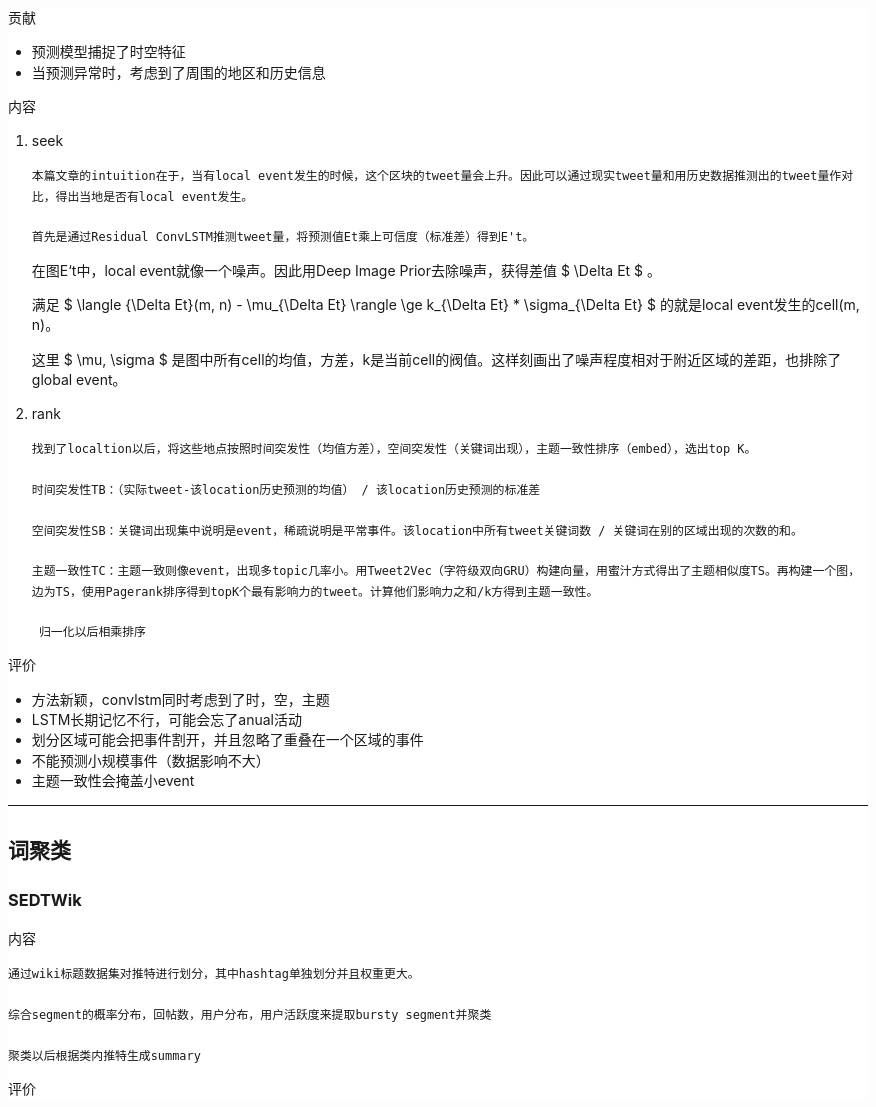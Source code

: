 贡献

* 预测模型捕捉了时空特征
* 当预测异常时，考虑到了周围的地区和历史信息

内容

1. seek
   
       本篇文章的intuition在于，当有local event发生的时候，这个区块的tweet量会上升。因此可以通过现实tweet量和用历史数据推测出的tweet量作对比，得出当地是否有local event发生。
       
       首先是通过Residual ConvLSTM推测tweet量，将预测值Et乘上可信度（标准差）得到E't。
   在图E‘t中，local event就像一个噪声。因此用Deep Image Prior去除噪声，获得差值 $ \Delta Et $ 。
   
   满足 $ \langle {\Delta Et}(m, n) - \mu_{\Delta Et} \rangle \ge k_{\Delta Et} * \sigma_{\Delta Et} $ 的就是local event发生的cell(m, n)。
   
   这里 $ \mu, \sigma $ 是图中所有cell的均值，方差，k是当前cell的阀值。这样刻画出了噪声程度相对于附近区域的差距，也排除了global event。
   
2. rank
   
       找到了localtion以后，将这些地点按照时间突发性（均值方差），空间突发性（关键词出现），主题一致性排序（embed），选出top K。
	    
       时间突发性TB：（实际tweet-该location历史预测的均值） / 该location历史预测的标准差
	    
       空间突发性SB：关键词出现集中说明是event，稀疏说明是平常事件。该location中所有tweet关键词数 / 关键词在别的区域出现的次数的和。
       
       主题一致性TC：主题一致则像event，出现多topic几率小。用Tweet2Vec（字符级双向GRU）构建向量，用蜜汁方式得出了主题相似度TS。再构建一个图，边为TS，使用Pagerank排序得到topK个最有影响力的tweet。计算他们影响力之和/k方得到主题一致性。
	    
	    归一化以后相乘排序

评价

* 方法新颖，convlstm同时考虑到了时，空，主题
* LSTM长期记忆不行，可能会忘了anual活动
* 划分区域可能会把事件割开，并且忽略了重叠在一个区域的事件
* 不能预测小规模事件（数据影响不大）
* 主题一致性会掩盖小event

---------------



## 词聚类

### SEDTWik

内容

```
通过wiki标题数据集对推特进行划分，其中hashtag单独划分并且权重更大。

综合segment的概率分布，回帖数，用户分布，用户活跃度来提取bursty segment并聚类

聚类以后根据类内推特生成summary
```

评价

